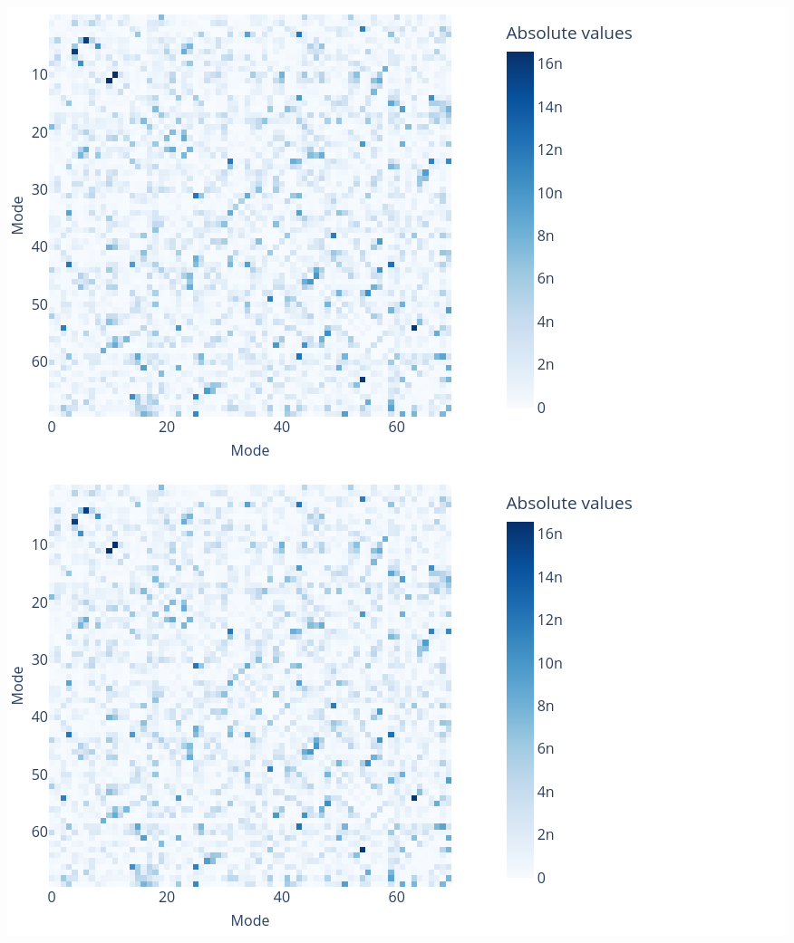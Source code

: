 ![img](figs/XRF1Plot_alpha1.png "Residual $\alpha_1$ current implementation")

![img](figs/XRF1Plot_alpha1old.png "Residual $\alpha_1$ in previous implementation")
